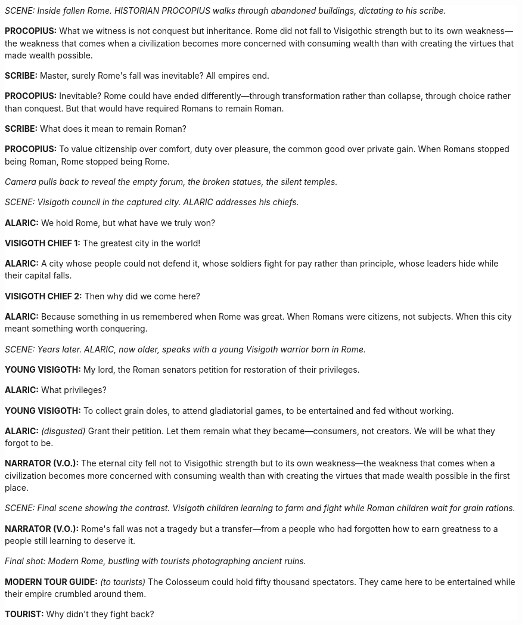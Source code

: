*SCENE: Inside fallen Rome. HISTORIAN PROCOPIUS walks through abandoned buildings, dictating to his scribe.*

**PROCOPIUS:** What we witness is not conquest but inheritance. Rome did not fall to Visigothic strength but to its own weakness—the weakness that comes when a civilization becomes more concerned with consuming wealth than with creating the virtues that made wealth possible.

**SCRIBE:** Master, surely Rome's fall was inevitable? All empires end.

**PROCOPIUS:** Inevitable? Rome could have ended differently—through transformation rather than collapse, through choice rather than conquest. But that would have required Romans to remain Roman.

**SCRIBE:** What does it mean to remain Roman?

**PROCOPIUS:** To value citizenship over comfort, duty over pleasure, the common good over private gain. When Romans stopped being Roman, Rome stopped being Rome.

*Camera pulls back to reveal the empty forum, the broken statues, the silent temples.*

*SCENE: Visigoth council in the captured city. ALARIC addresses his chiefs.*

**ALARIC:** We hold Rome, but what have we truly won?

**VISIGOTH CHIEF 1:** The greatest city in the world!

**ALARIC:** A city whose people could not defend it, whose soldiers fight for pay rather than principle, whose leaders hide while their capital falls.

**VISIGOTH CHIEF 2:** Then why did we come here?

**ALARIC:** Because something in us remembered when Rome was great. When Romans were citizens, not subjects. When this city meant something worth conquering.

*SCENE: Years later. ALARIC, now older, speaks with a young Visigoth warrior born in Rome.*

**YOUNG VISIGOTH:** My lord, the Roman senators petition for restoration of their privileges.

**ALARIC:** What privileges?

**YOUNG VISIGOTH:** To collect grain doles, to attend gladiatorial games, to be entertained and fed without working.

**ALARIC:** *(disgusted)* Grant their petition. Let them remain what they became—consumers, not creators. We will be what they forgot to be.

**NARRATOR (V.O.):** The eternal city fell not to Visigothic strength but to its own weakness—the weakness that comes when a civilization becomes more concerned with consuming wealth than with creating the virtues that made wealth possible in the first place.

*SCENE: Final scene showing the contrast. Visigoth children learning to farm and fight while Roman children wait for grain rations.*

**NARRATOR (V.O.):** Rome's fall was not a tragedy but a transfer—from a people who had forgotten how to earn greatness to a people still learning to deserve it.

*Final shot: Modern Rome, bustling with tourists photographing ancient ruins.*

**MODERN TOUR GUIDE:** *(to tourists)* The Colosseum could hold fifty thousand spectators. They came here to be entertained while their empire crumbled around them.

**TOURIST:** Why didn't they fight back?
